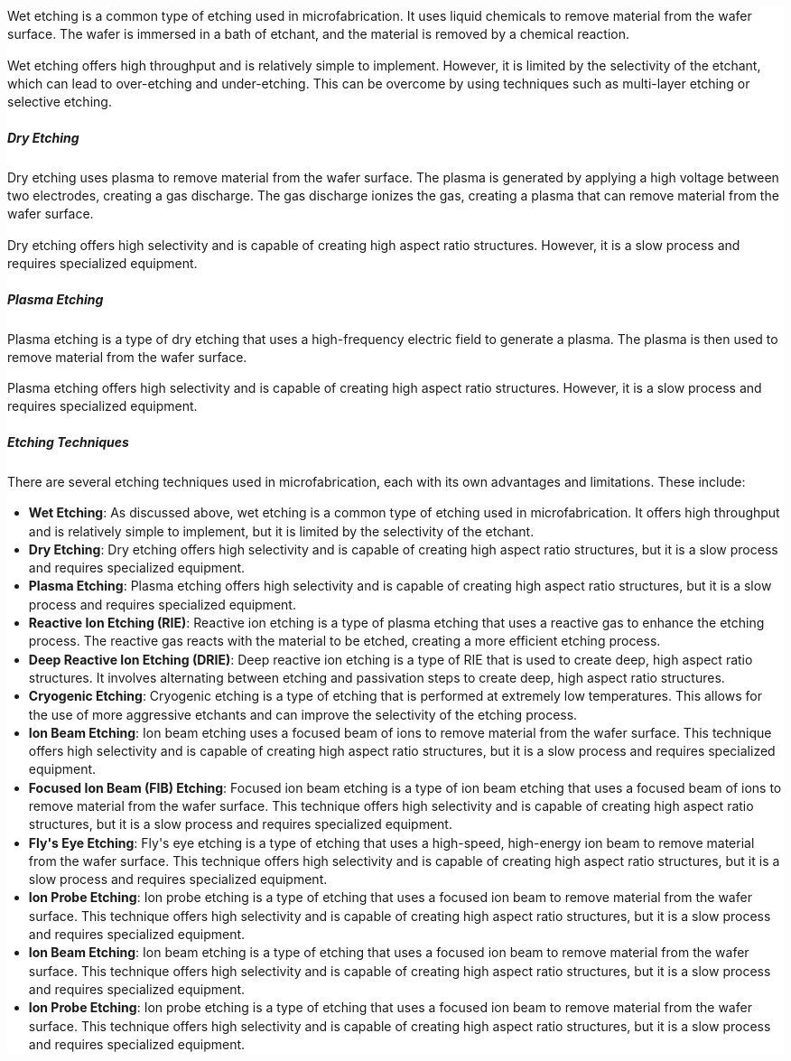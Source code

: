 Wet etching is a common type of etching used in microfabrication. It uses liquid chemicals to remove material from the wafer surface. The wafer is immersed in a bath of etchant, and the material is removed by a chemical reaction.

Wet etching offers high throughput and is relatively simple to implement. However, it is limited by the selectivity of the etchant, which can lead to over-etching and under-etching. This can be overcome by using techniques such as multi-layer etching or selective etching.

##### Dry Etching

Dry etching uses plasma to remove material from the wafer surface. The plasma is generated by applying a high voltage between two electrodes, creating a gas discharge. The gas discharge ionizes the gas, creating a plasma that can remove material from the wafer surface.

Dry etching offers high selectivity and is capable of creating high aspect ratio structures. However, it is a slow process and requires specialized equipment.

##### Plasma Etching

Plasma etching is a type of dry etching that uses a high-frequency electric field to generate a plasma. The plasma is then used to remove material from the wafer surface.

Plasma etching offers high selectivity and is capable of creating high aspect ratio structures. However, it is a slow process and requires specialized equipment.

##### Etching Techniques

There are several etching techniques used in microfabrication, each with its own advantages and limitations. These include:

- **Wet Etching**: As discussed above, wet etching is a common type of etching used in microfabrication. It offers high throughput and is relatively simple to implement, but it is limited by the selectivity of the etchant.
- **Dry Etching**: Dry etching offers high selectivity and is capable of creating high aspect ratio structures, but it is a slow process and requires specialized equipment.
- **Plasma Etching**: Plasma etching offers high selectivity and is capable of creating high aspect ratio structures, but it is a slow process and requires specialized equipment.
- **Reactive Ion Etching (RIE)**: Reactive ion etching is a type of plasma etching that uses a reactive gas to enhance the etching process. The reactive gas reacts with the material to be etched, creating a more efficient etching process.
- **Deep Reactive Ion Etching (DRIE)**: Deep reactive ion etching is a type of RIE that is used to create deep, high aspect ratio structures. It involves alternating between etching and passivation steps to create deep, high aspect ratio structures.
- **Cryogenic Etching**: Cryogenic etching is a type of etching that is performed at extremely low temperatures. This allows for the use of more aggressive etchants and can improve the selectivity of the etching process.
- **Ion Beam Etching**: Ion beam etching uses a focused beam of ions to remove material from the wafer surface. This technique offers high selectivity and is capable of creating high aspect ratio structures, but it is a slow process and requires specialized equipment.
- **Focused Ion Beam (FIB) Etching**: Focused ion beam etching is a type of ion beam etching that uses a focused beam of ions to remove material from the wafer surface. This technique offers high selectivity and is capable of creating high aspect ratio structures, but it is a slow process and requires specialized equipment.
- **Fly's Eye Etching**: Fly's eye etching is a type of etching that uses a high-speed, high-energy ion beam to remove material from the wafer surface. This technique offers high selectivity and is capable of creating high aspect ratio structures, but it is a slow process and requires specialized equipment.
- **Ion Probe Etching**: Ion probe etching is a type of etching that uses a focused ion beam to remove material from the wafer surface. This technique offers high selectivity and is capable of creating high aspect ratio structures, but it is a slow process and requires specialized equipment.
- **Ion Beam Etching**: Ion beam etching is a type of etching that uses a focused ion beam to remove material from the wafer surface. This technique offers high selectivity and is capable of creating high aspect ratio structures, but it is a slow process and requires specialized equipment.
- **Ion Probe Etching**: Ion probe etching is a type of etching that uses a focused ion beam to remove material from the wafer surface. This technique offers high selectivity and is capable of creating high aspect ratio structures, but it is a slow process and requires specialized equipment.
